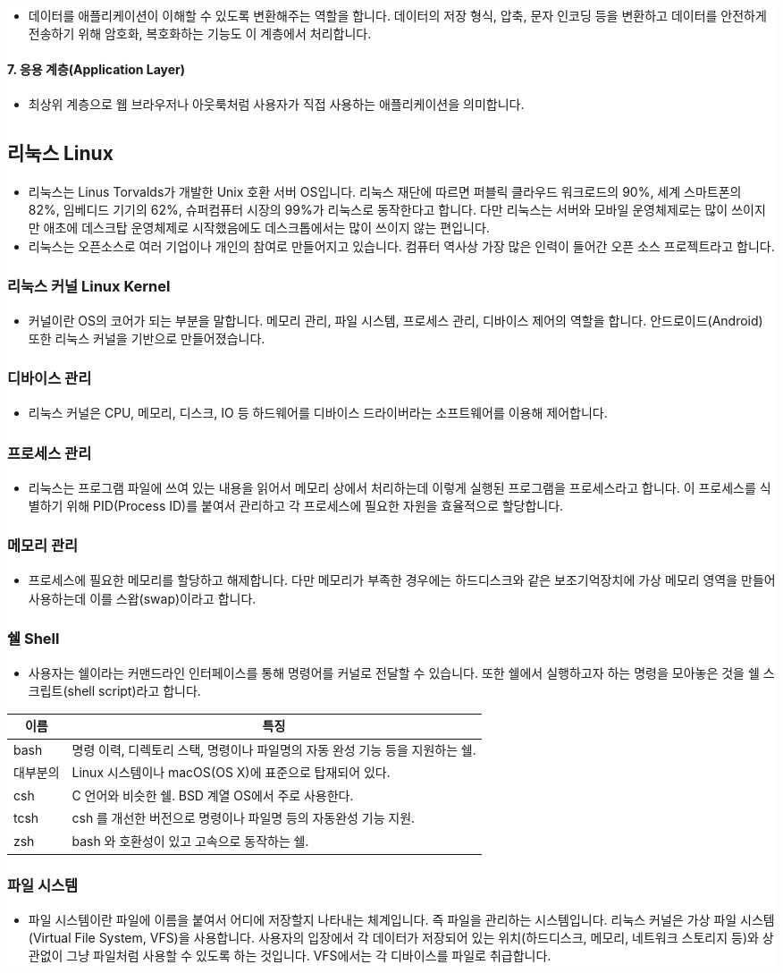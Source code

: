 - 데이터를 애플리케이션이 이해할 수 있도록 변환해주는 역할을 합니다. 데이터의 저장 형식, 압축, 문자 인코딩 등을 변환하고 데이터를 안전하게 전송하기 위해 암호화, 복호화하는 기능도 이 계층에서 처리합니다.

#### 7. 응용 계층(Application Layer)

- 최상위 계층으로 웹 브라우저나 아웃룩처럼 사용자가 직접 사용하는 애플리케이션을 의미합니다.

## 리눅스 Linux

- 리눅스는 Linus Torvalds가 개발한 Unix 호환 서버 OS입니다. 리눅스 재단에 따르면 퍼블릭 클라우드 워크로드의 90%, 세계 스마트폰의 82%, 임베디드 기기의 62%, 슈퍼컴퓨터 시장의 99%가 리눅스로 동작한다고 합니다. 다만 리눅스는 서버와 모바일 운영체제로는 많이 쓰이지만 애초에 데스크탑 운영체제로 시작했음에도 데스크톱에서는 많이 쓰이지 않는 편입니다.
- 리눅스는 오픈소스로 여러 기업이나 개인의 참여로 만들어지고 있습니다. 컴퓨터 역사상 가장 많은 인력이 들어간 오픈 소스 프로젝트라고 합니다.

### 리눅스 커널 Linux Kernel

- 커널이란 OS의 코어가 되는 부분을 말합니다. 메모리 관리, 파일 시스템, 프로세스 관리, 디바이스 제어의 역할을 합니다. 안드로이드(Android) 또한 리눅스 커널을 기반으로 만들어졌습니다.

### 디바이스 관리

- 리눅스 커널은 CPU, 메모리, 디스크, IO 등 하드웨어를 디바이스 드라이버라는 소프트웨어를 이용해 제어합니다.

### 프로세스 관리

- 리눅스는 프로그램 파일에 쓰여 있는 내용을 읽어서 메모리 상에서 처리하는데 이렇게 실행된 프로그램을 프로세스라고 합니다. 이 프로세스를 식별하기 위해 PID(Process ID)를 붙여서 관리하고 각 프로세스에 필요한 자원을 효율적으로 할당합니다.

### 메모리 관리

- 프로세스에 필요한 메모리를 할당하고 해제합니다. 다만 메모리가 부족한 경우에는 하드디스크와 같은 보조기억장치에 가상 메모리 영역을 만들어 사용하는데 이를 스왑(swap)이라고 합니다.

### 쉘 Shell

- 사용자는 쉘이라는 커맨드라인 인터페이스를 통해 명령어를 커널로 전달할 수 있습니다. 또한 쉘에서 실행하고자 하는 명령을 모아놓은 것을 쉘 스크립트(shell script)라고 합니다.

| 이름     | 특징                                                                         |
| -------- | ---------------------------------------------------------------------------- |
| bash     | 명령 이력, 디렉토리 스택, 명령이나 파일명의 자동 완성 기능 등을 지원하는 쉘. |
| 대부분의 | Linux 시스템이나 macOS(OS X)에 표준으로 탑재되어 있다.                       |
| csh      | C 언어와 비슷한 쉘. BSD 계열 OS에서 주로 사용한다.                           |
| tcsh     | csh 를 개선한 버전으로 명령이나 파일명 등의 자동완성 기능 지원.              |
| zsh      | bash 와 호환성이 있고 고속으로 동작하는 쉘.                                  |

### 파일 시스템

- 파일 시스템이란 파일에 이름을 붙여서 어디에 저장할지 나타내는 체계입니다. 즉 파일을 관리하는 시스템입니다. 리눅스 커널은 가상 파일 시스템(Virtual File System, VFS)을 사용합니다. 사용자의 입장에서 각 데이터가 저장되어 있는 위치(하드디스크, 메모리, 네트워크 스토리지 등)와 상관없이 그냥 파일처럼 사용할 수 있도록 하는 것입니다. VFS에서는 각 디바이스를 파일로 취급합니다.
